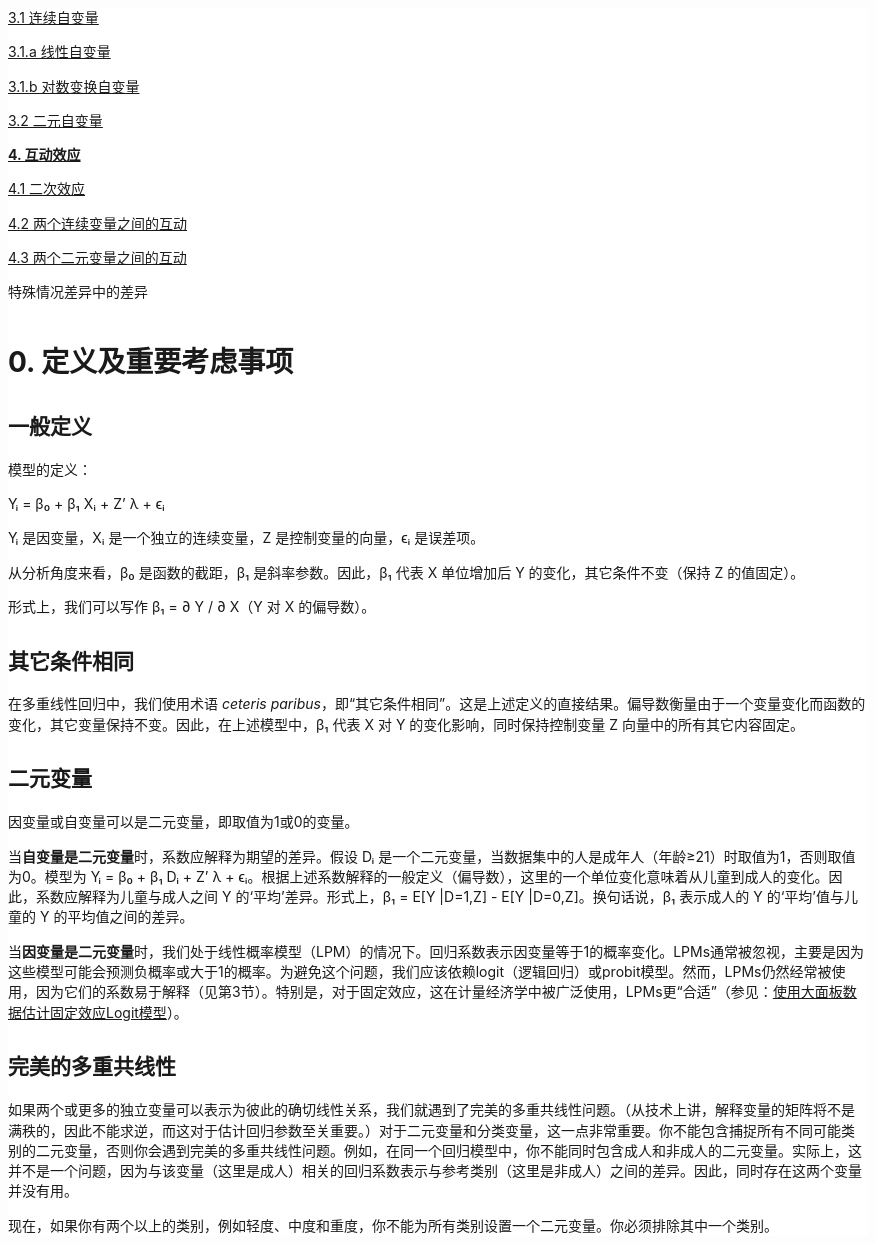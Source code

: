 [3.1 连续自变量](#2b4b)

[3.1.a 线性自变量](#805e)

[3.1.b 对数变换自变量](#c427)

[3.2 二元自变量](#ec8c)

[**4\. 互动效应**](#83af)

[4.1 二次效应](#683c)

[4.2 两个连续变量之间的互动](#707f)

[4.3 两个二元变量之间的互动](#4d89)

特殊情况差异中的差异

# **0\. 定义及重要考虑事项**

## 一般定义

模型的定义：

Yᵢ = β₀ + β₁ Xᵢ + Z’ λ + ϵᵢ

Yᵢ 是因变量，Xᵢ 是一个独立的连续变量，Z 是控制变量的向量，ϵᵢ 是误差项。

从分析角度来看，β₀ 是函数的截距，β₁ 是斜率参数。因此，β₁ 代表 X 单位增加后 Y 的变化，其它条件不变（保持 Z 的值固定）。

形式上，我们可以写作 β₁ = ∂ Y / ∂ X（Y 对 X 的偏导数）。

## 其它条件相同

在多重线性回归中，我们使用术语 *ceteris paribus*，即“其它条件相同”。这是上述定义的直接结果。偏导数衡量由于一个变量变化而函数的变化，其它变量保持不变。因此，在上述模型中，β₁ 代表 X 对 Y 的变化影响，同时保持控制变量 Z 向量中的所有其它内容固定。

## 二元变量

因变量或自变量可以是二元变量，即取值为1或0的变量。

当**自变量是二元变量**时，系数应解释为期望的差异。假设 Dᵢ 是一个二元变量，当数据集中的人是成年人（年龄≥21）时取值为1，否则取值为0。模型为 Yᵢ = β₀ + β₁ Dᵢ + Z’ λ + ϵᵢ。根据上述系数解释的一般定义（偏导数），这里的一个单位变化意味着从儿童到成人的变化。因此，系数应解释为儿童与成人之间 Y 的‘平均’差异。形式上，β₁ = E[Y |D=1,Z] - E[Y |D=0,Z]。换句话说，β₁ 表示成人的 Y 的‘平均’值与儿童的 Y 的平均值之间的差异。

当**因变量是二元变量**时，我们处于线性概率模型（LPM）的情况下。回归系数表示因变量等于1的概率变化。LPMs通常被忽视，主要是因为这些模型可能会预测负概率或大于1的概率。为避免这个问题，我们应该依赖logit（逻辑回归）或probit模型。然而，LPMs仍然经常被使用，因为它们的系数易于解释（见第3节）。特别是，对于固定效应，这在计量经济学中被广泛使用，LPMs更“合适”（参见：[使用大面板数据估计固定效应Logit模型](https://www.econstor.eu/bitstream/10419/145837/1/VfS_2016_pid_6909.pdf)）。

## 完美的多重共线性

如果两个或更多的独立变量可以表示为彼此的确切线性关系，我们就遇到了完美的多重共线性问题。（从技术上讲，解释变量的矩阵将不是满秩的，因此不能求逆，而这对于估计回归参数至关重要。）对于二元变量和分类变量，这一点非常重要。你不能包含捕捉所有不同可能类别的二元变量，否则你会遇到完美的多重共线性问题。例如，在同一个回归模型中，你不能同时包含成人和非成人的二元变量。实际上，这并不是一个问题，因为与该变量（这里是成人）相关的回归系数表示与参考类别（这里是非成人）之间的差异。因此，同时存在这两个变量并没有用。

现在，如果你有两个以上的类别，例如轻度、中度和重度，你不能为所有类别设置一个二元变量。你必须排除其中一个类别。
